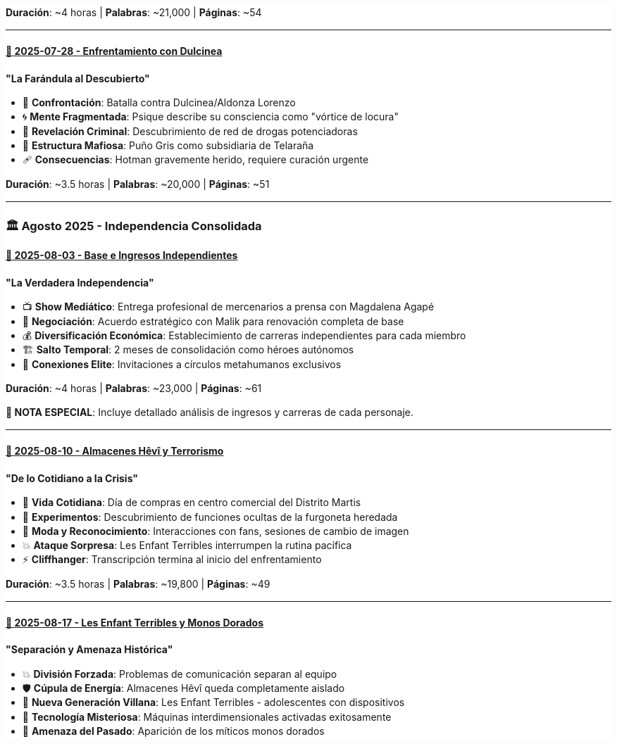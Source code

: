 **Duración**: ~4 horas | **Palabras**: ~21,000 | **Páginas**: ~54

---

#### [📼 2025-07-28 - Enfrentamiento con Dulcinea](2025-07-28-gemini-notes.md)
**"La Farándula al Descubierto"**
- 🎪 **Confrontación**: Batalla contra Dulcinea/Aldonza Lorenzo
- 🌀 **Mente Fragmentada**: Psique describe su consciencia como "vórtice de locura"
- 💊 **Revelación Criminal**: Descubrimiento de red de drogas potenciadoras
- 🥊 **Estructura Mafiosa**: Puño Gris como subsidiaria de Telaraña
- 🩹 **Consecuencias**: Hotman gravemente herido, requiere curación urgente

**Duración**: ~3.5 horas | **Palabras**: ~20,000 | **Páginas**: ~51

---

### 🏛️ **Agosto 2025 - Independencia Consolidada**

#### [📼 2025-08-03 - Base e Ingresos Independientes](2025-08-03-gemini-notes.md)
**"La Verdadera Independencia"**
- 📺 **Show Mediático**: Entrega profesional de mercenarios a prensa con Magdalena Agapé
- 🤝 **Negociación**: Acuerdo estratégico con Malik para renovación completa de base
- 💰 **Diversificación Económica**: Establecimiento de carreras independientes para cada miembro
- 🏗️ **Salto Temporal**: 2 meses de consolidación como héroes autónomos
- 🌟 **Conexiones Elite**: Invitaciones a círculos metahumanos exclusivos

**Duración**: ~4 horas | **Palabras**: ~23,000 | **Páginas**: ~61

**🎯 NOTA ESPECIAL**: Incluye detallado análisis de ingresos y carreras de cada personaje.

---

#### [📼 2025-08-10 - Almacenes Hêvî y Terrorismo](2025-08-10-gemini-notes.md)
**"De lo Cotidiano a la Crisis"**
- 🛒 **Vida Cotidiana**: Día de compras en centro comercial del Distrito Martis
- 🚗 **Experimentos**: Descubrimiento de funciones ocultas de la furgoneta heredada
- 👗 **Moda y Reconocimiento**: Interacciones con fans, sesiones de cambio de imagen
- 💥 **Ataque Sorpresa**: Les Enfant Terribles interrumpen la rutina pacífica
- ⚡ **Cliffhanger**: Transcripción termina al inicio del enfrentamiento

**Duración**: ~3.5 horas | **Palabras**: ~19,800 | **Páginas**: ~49

---

#### [📼 2025-08-17 - Les Enfant Terribles y Monos Dorados](2025-08-17-gemini-notes.md)
**"Separación y Amenaza Histórica"**
- 💥 **División Forzada**: Problemas de comunicación separan al equipo
- 🛡️ **Cúpula de Energía**: Almacenes Hêvî queda completamente aislado
- 👶 **Nueva Generación Villana**: Les Enfant Terribles - adolescentes con dispositivos
- 🤖 **Tecnología Misteriosa**: Máquinas interdimensionales activadas exitosamente
- 🐒 **Amenaza del Pasado**: Aparición de los míticos monos dorados
